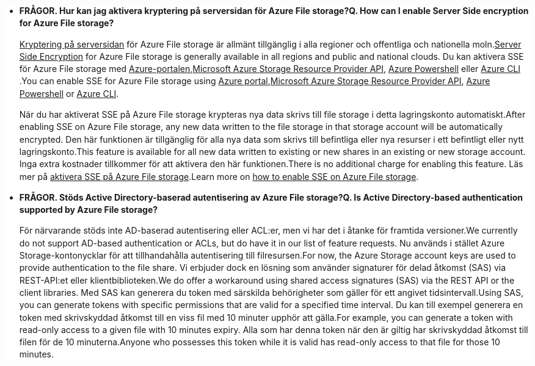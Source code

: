 * <span data-ttu-id="ab66b-138">**FRÅGOR. Hur kan jag aktivera kryptering på serversidan för Azure File storage?**</span><span class="sxs-lookup"><span data-stu-id="ab66b-138">**Q. How can I enable Server Side encryption for Azure File storage?**</span></span>

    <span data-ttu-id="ab66b-139">[Kryptering på serversidan](storage-service-encryption.md) för Azure File storage är allmänt tillgänglig i alla regioner och offentliga och nationella moln.</span><span class="sxs-lookup"><span data-stu-id="ab66b-139">[Server Side Encryption](storage-service-encryption.md) for Azure File storage is generally available in all regions and public and national clouds.</span></span> <span data-ttu-id="ab66b-140">Du kan aktivera SSE för Azure File storage med [Azure-portalen](https://portal.azure.com/),[Microsoft Azure Storage Resource Provider API](/rest/api/storagerp/storageaccounts), [Azure Powershell](https://msdn.microsoft.com/library/azure/mt607151.aspx) eller [Azure CLI ](storage-azure-cli.md).</span><span class="sxs-lookup"><span data-stu-id="ab66b-140">You can enable SSE for Azure File storage using [Azure portal](https://portal.azure.com/),[Microsoft Azure Storage Resource Provider API](/rest/api/storagerp/storageaccounts), [Azure Powershell](https://msdn.microsoft.com/library/azure/mt607151.aspx) or [Azure CLI](storage-azure-cli.md).</span></span>
    
    <span data-ttu-id="ab66b-141">När du har aktiverat SSE på Azure File storage krypteras nya data skrivs till file storage i detta lagringskonto automatiskt.</span><span class="sxs-lookup"><span data-stu-id="ab66b-141">After enabling SSE on Azure File storage, any new data written to the file storage in that storage account will be automatically encrypted.</span></span> <span data-ttu-id="ab66b-142">Den här funktionen är tillgänglig för alla nya data som skrivs till befintliga eller nya resurser i ett befintligt eller nytt lagringskonto.</span><span class="sxs-lookup"><span data-stu-id="ab66b-142">This feature is available for all new data written to existing or new shares in an existing or new storage account.</span></span> <span data-ttu-id="ab66b-143">Inga extra kostnader tillkommer för att aktivera den här funktionen.</span><span class="sxs-lookup"><span data-stu-id="ab66b-143">There is no additional charge for enabling this feature.</span></span> <span data-ttu-id="ab66b-144">Läs mer på [aktivera SSE på Azure File storage](storage-service-encryption.md).</span><span class="sxs-lookup"><span data-stu-id="ab66b-144">Learn more on [how to enable SSE on Azure File storage](storage-service-encryption.md).</span></span>

* <span data-ttu-id="ab66b-145">**FRÅGOR. Stöds Active Directory-baserad autentisering av Azure File storage?**</span><span class="sxs-lookup"><span data-stu-id="ab66b-145">**Q. Is Active Directory-based authentication supported by Azure File storage?**</span></span>
   
    <span data-ttu-id="ab66b-146">För närvarande stöds inte AD-baserad autentisering eller ACL:er, men vi har det i åtanke för framtida versioner.</span><span class="sxs-lookup"><span data-stu-id="ab66b-146">We currently do not support AD-based authentication or ACLs, but do have it in our list of feature requests.</span></span> <span data-ttu-id="ab66b-147">Nu används i stället Azure Storage-kontonycklar för att tillhandahålla autentisering till filresursen.</span><span class="sxs-lookup"><span data-stu-id="ab66b-147">For now, the Azure Storage account keys are used to provide authentication to the file share.</span></span> <span data-ttu-id="ab66b-148">Vi erbjuder dock en lösning som använder signaturer för delad åtkomst (SAS) via REST-API:et eller klientbiblioteken.</span><span class="sxs-lookup"><span data-stu-id="ab66b-148">We do offer a workaround using shared access signatures (SAS) via the REST API or the client libraries.</span></span> <span data-ttu-id="ab66b-149">Med SAS kan generera du token med särskilda behörigheter som gäller för ett angivet tidsintervall.</span><span class="sxs-lookup"><span data-stu-id="ab66b-149">Using SAS, you can generate tokens with specific permissions that are valid for a specified time interval.</span></span> <span data-ttu-id="ab66b-150">Du kan till exempel generera en token med skrivskyddad åtkomst till en viss fil med 10 minuter upphör att gälla.</span><span class="sxs-lookup"><span data-stu-id="ab66b-150">For example, you can generate a token with read-only access to a given file with 10 minutes expiry.</span></span> <span data-ttu-id="ab66b-151">Alla som har denna token när den är giltig har skrivskyddad åtkomst till filen för de 10 minuterna.</span><span class="sxs-lookup"><span data-stu-id="ab66b-151">Anyone who possesses this token while it is valid has read-only access to that file for those 10 minutes.</span></span>
   